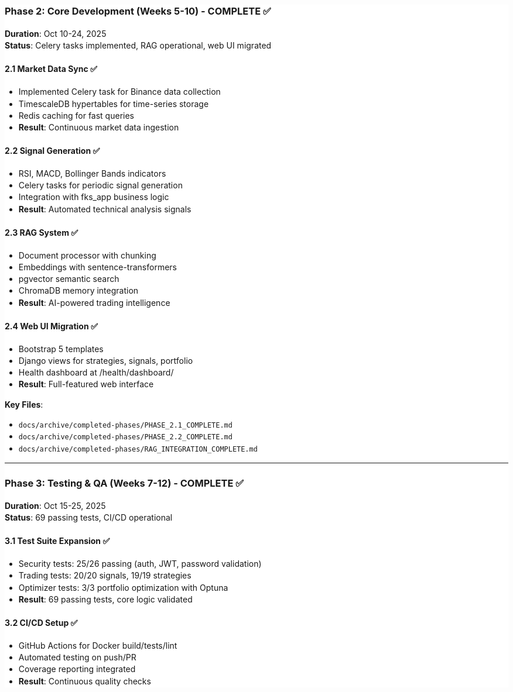 
### Phase 2: Core Development (Weeks 5-10) - COMPLETE ✅
**Duration**: Oct 10-24, 2025  
**Status**: Celery tasks implemented, RAG operational, web UI migrated

#### 2.1 Market Data Sync ✅
- Implemented Celery task for Binance data collection
- TimescaleDB hypertables for time-series storage
- Redis caching for fast queries
- **Result**: Continuous market data ingestion

#### 2.2 Signal Generation ✅
- RSI, MACD, Bollinger Bands indicators
- Celery tasks for periodic signal generation
- Integration with fks_app business logic
- **Result**: Automated technical analysis signals

#### 2.3 RAG System ✅
- Document processor with chunking
- Embeddings with sentence-transformers
- pgvector semantic search
- ChromaDB memory integration
- **Result**: AI-powered trading intelligence

#### 2.4 Web UI Migration ✅
- Bootstrap 5 templates
- Django views for strategies, signals, portfolio
- Health dashboard at /health/dashboard/
- **Result**: Full-featured web interface

**Key Files**:
- `docs/archive/completed-phases/PHASE_2.1_COMPLETE.md`
- `docs/archive/completed-phases/PHASE_2.2_COMPLETE.md`
- `docs/archive/completed-phases/RAG_INTEGRATION_COMPLETE.md`

---

### Phase 3: Testing & QA (Weeks 7-12) - COMPLETE ✅
**Duration**: Oct 15-25, 2025  
**Status**: 69 passing tests, CI/CD operational

#### 3.1 Test Suite Expansion ✅
- Security tests: 25/26 passing (auth, JWT, password validation)
- Trading tests: 20/20 signals, 19/19 strategies
- Optimizer tests: 3/3 portfolio optimization with Optuna
- **Result**: 69 passing tests, core logic validated

#### 3.2 CI/CD Setup ✅
- GitHub Actions for Docker build/tests/lint
- Automated testing on push/PR
- Coverage reporting integrated
- **Result**: Continuous quality checks
